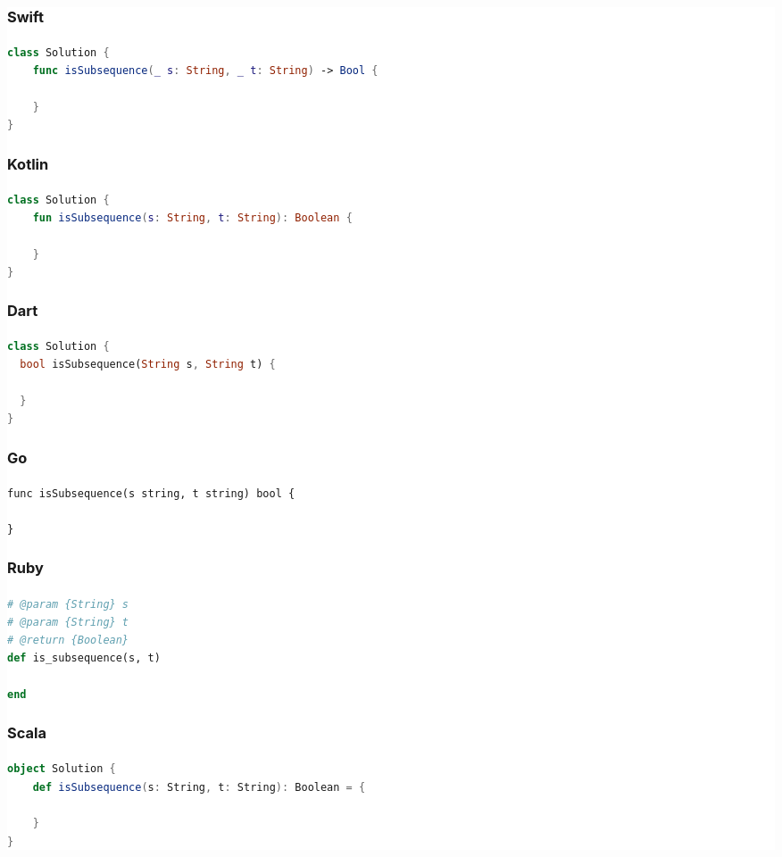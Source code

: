 ### Swift

```swift
class Solution {
    func isSubsequence(_ s: String, _ t: String) -> Bool {
        
    }
}
```

### Kotlin

```kotlin
class Solution {
    fun isSubsequence(s: String, t: String): Boolean {
        
    }
}
```

### Dart

```dart
class Solution {
  bool isSubsequence(String s, String t) {
    
  }
}
```

### Go

```golang
func isSubsequence(s string, t string) bool {
    
}
```

### Ruby

```ruby
# @param {String} s
# @param {String} t
# @return {Boolean}
def is_subsequence(s, t)
    
end
```

### Scala

```scala
object Solution {
    def isSubsequence(s: String, t: String): Boolean = {
        
    }
}
```

